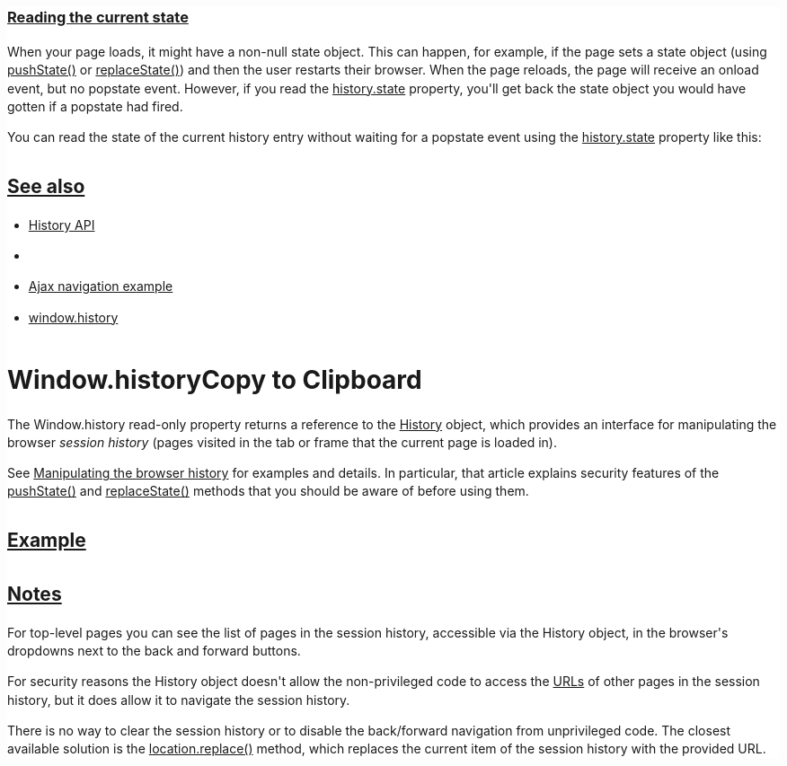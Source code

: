### [Reading the current state](https://developer.mozilla.org/en-US/docs/Web/API/History_API/Working_with_the_History_API#reading_the_current_state)

When your page loads, it might have a non-null state object. This can happen, for example, if the page sets a state object (using [pushState()](https://developer.mozilla.org/en-US/docs/Web/API/History/pushState) or [replaceState()](https://developer.mozilla.org/en-US/docs/Web/API/History/replaceState)) and then the user restarts their browser. When the page reloads, the page will receive an onload event, but no popstate event. However, if you read the [history.state](https://developer.mozilla.org/en-US/docs/Web/API/History/state) property, you'll get back the state object you would have gotten if a popstate had fired.

You can read the state of the current history entry without waiting for a popstate event using the [history.state](https://developer.mozilla.org/en-US/docs/Web/API/History/state) property like this:

## [See also](https://developer.mozilla.org/en-US/docs/Web/API/History_API/Working_with_the_History_API#see_also)

- [History API](https://developer.mozilla.org/en-US/docs/Web/API/History_API)
- 
- [Ajax navigation example](https://developer.mozilla.org/en-US/docs/Web/API/History_API/Example)

-   [window.history](https://developer.mozilla.org/en-US/docs/Web/API/Window/history)

# Window.historyCopy to Clipboard&#xA;&#xA;

The Window.history read-only property returns a reference to the [History](https://developer.mozilla.org/en-US/docs/Web/API/History) object, which provides an interface for manipulating the browser _session history_ (pages visited in the tab or frame that the current page is loaded in).

See [Manipulating the browser history](https://developer.mozilla.org/en-US/docs/Web/API/History_API) for examples and details. In particular, that article explains security features of the [pushState()](https://developer.mozilla.org/en-US/docs/Web/API/History/pushState) and [replaceState()](https://developer.mozilla.org/en-US/docs/Web/API/History/replaceState) methods that you should be aware of before using them.

## [Example](https://developer.mozilla.org/en-US/docs/Web/API/Window/history#example)

## [Notes](https://developer.mozilla.org/en-US/docs/Web/API/Window/history#notes)

For top-level pages you can see the list of pages in the session history, accessible via the History object, in the browser's dropdowns next to the back and forward buttons.

For security reasons the History object doesn't allow the non-privileged code to access the [URLs](https://developer.mozilla.org/en-US/docs/Glossary/URL) of other pages in the session history, but it does allow it to navigate the session history.

There is no way to clear the session history or to disable the back/forward navigation from unprivileged code. The closest available solution is the [location.replace()](https://developer.mozilla.org/en-US/docs/Web/API/Location/replace) method, which replaces the current item of the session history with the provided URL.
